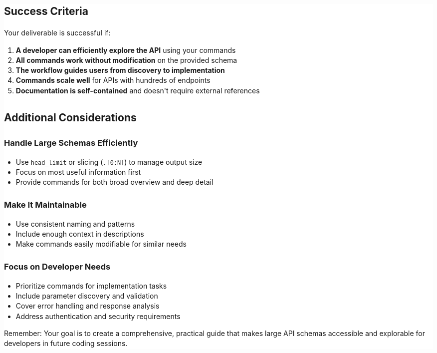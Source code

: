 ## Success Criteria

Your deliverable is successful if:

1. **A developer can efficiently explore the API** using your commands
2. **All commands work without modification** on the provided schema
3. **The workflow guides users from discovery to implementation**
4. **Commands scale well** for APIs with hundreds of endpoints
5. **Documentation is self-contained** and doesn't require external references

## Additional Considerations

### Handle Large Schemas Efficiently
- Use `head_limit` or slicing (`.[0:N]`) to manage output size
- Focus on most useful information first
- Provide commands for both broad overview and deep detail

### Make It Maintainable  
- Use consistent naming and patterns
- Include enough context in descriptions
- Make commands easily modifiable for similar needs

### Focus on Developer Needs
- Prioritize commands for implementation tasks
- Include parameter discovery and validation
- Cover error handling and response analysis
- Address authentication and security requirements

Remember: Your goal is to create a comprehensive, practical guide that makes large API schemas accessible and explorable for developers in future coding sessions.